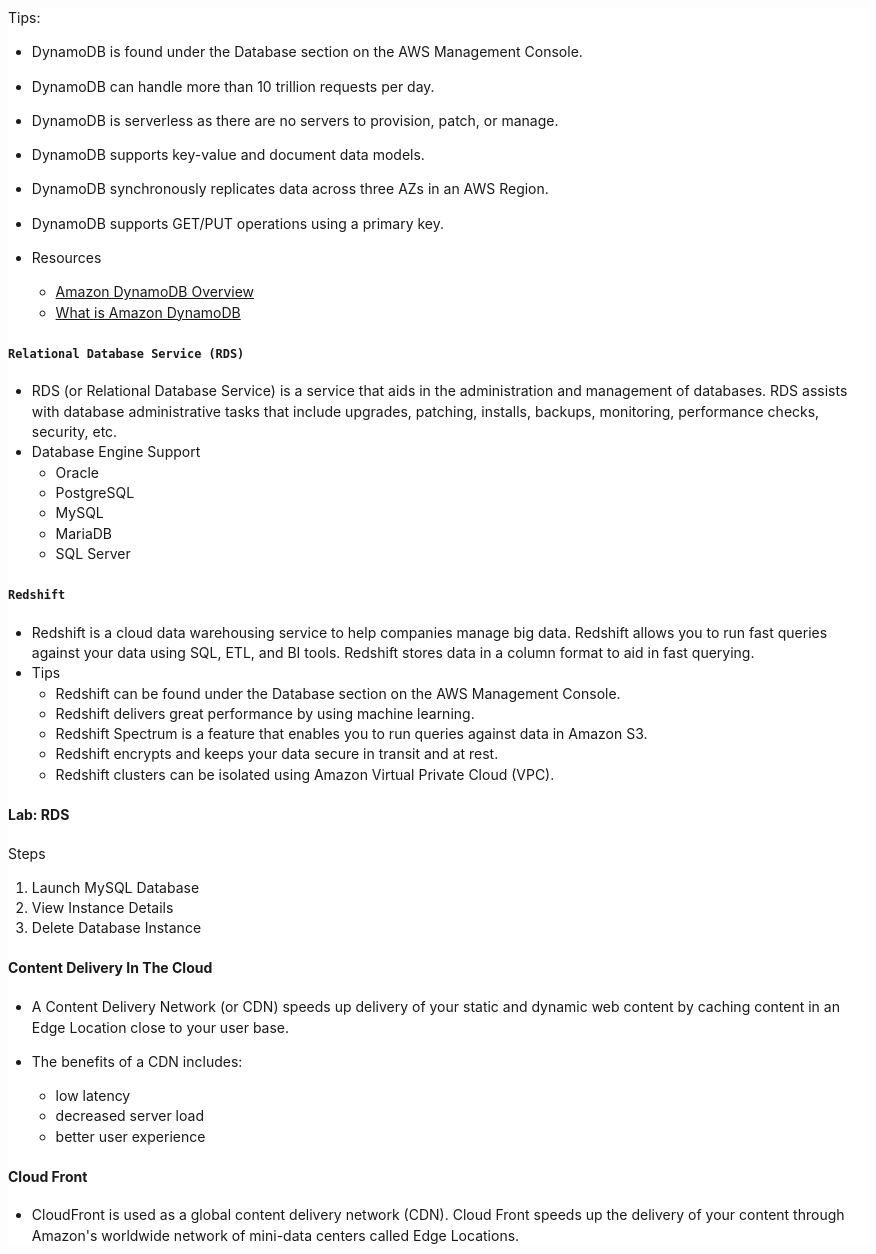 Tips:  
* DynamoDB is found under the Database section on the AWS Management Console.
* DynamoDB can handle more than 10 trillion requests per day.
* DynamoDB is serverless as there are no servers to provision, patch, or manage.
* DynamoDB supports key-value and document data models.
* DynamoDB synchronously replicates data across three AZs in an AWS Region.
* DynamoDB supports GET/PUT operations using a primary key.

* Resources
  * [Amazon DynamoDB Overview](https://aws.amazon.com/dynamodb/)
  * [What is Amazon DynamoDB](https://docs.aws.amazon.com/amazondynamodb/latest/developerguide/Introduction.html)

#### `Relational Database Service (RDS)`
* RDS (or Relational Database Service) is a service that aids in the administration and management of databases. RDS assists with database administrative tasks that include upgrades, patching, installs, backups, monitoring, performance checks, security, etc.
* Database Engine Support
  * Oracle
  * PostgreSQL
  * MySQL
  * MariaDB
  * SQL Server

#### `Redshift`
* Redshift is a cloud data warehousing service to help companies manage big data. Redshift allows you to run fast queries against your data using SQL, ETL, and BI tools. Redshift stores data in a column format to aid in fast querying.
* Tips
  * Redshift can be found under the Database section on the AWS Management Console.
  * Redshift delivers great performance by using machine learning.
  * Redshift Spectrum is a feature that enables you to run queries against data in Amazon S3.
  * Redshift encrypts and keeps your data secure in transit and at rest.
  * Redshift clusters can be isolated using Amazon Virtual Private Cloud (VPC).

#### Lab: RDS
Steps
1. Launch MySQL Database
2. View Instance Details
3. Delete Database Instance

#### Content Delivery In The Cloud
* A Content Delivery Network (or CDN) speeds up delivery of your static and dynamic web content by caching content in an Edge Location close to your user base.

* The benefits of a CDN includes:
  * low latency
  * decreased server load
  * better user experience

#### Cloud Front
* CloudFront is used as a global content delivery network (CDN). Cloud Front speeds up the delivery of your content through Amazon's worldwide network of mini-data centers called Edge Locations.
